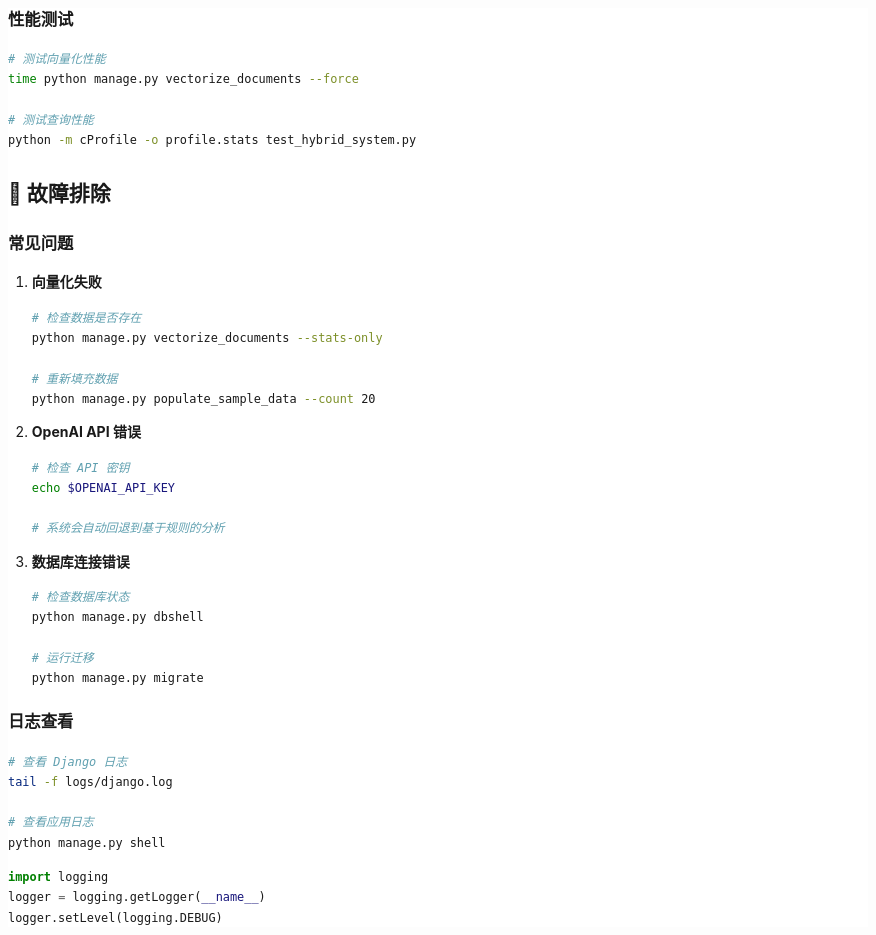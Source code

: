 ### 性能测试

```bash
# 测试向量化性能
time python manage.py vectorize_documents --force

# 测试查询性能
python -m cProfile -o profile.stats test_hybrid_system.py
```

## 🚨 故障排除

### 常见问题

1. **向量化失败**

   ```bash
   # 检查数据是否存在
   python manage.py vectorize_documents --stats-only

   # 重新填充数据
   python manage.py populate_sample_data --count 20
   ```

2. **OpenAI API 错误**

   ```bash
   # 检查 API 密钥
   echo $OPENAI_API_KEY

   # 系统会自动回退到基于规则的分析
   ```

3. **数据库连接错误**

   ```bash
   # 检查数据库状态
   python manage.py dbshell

   # 运行迁移
   python manage.py migrate
   ```

### 日志查看

```bash
# 查看 Django 日志
tail -f logs/django.log

# 查看应用日志
python manage.py shell
```

```python
import logging
logger = logging.getLogger(__name__)
logger.setLevel(logging.DEBUG)
```
